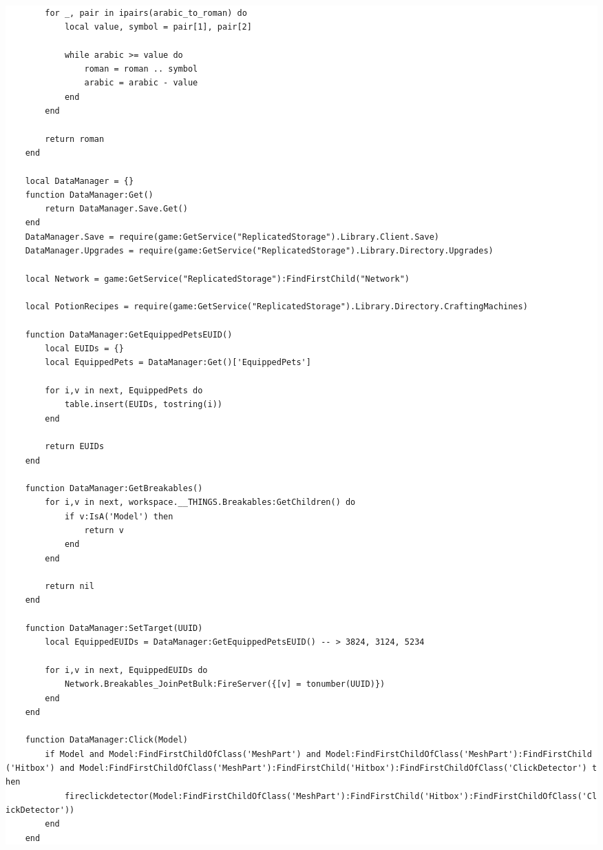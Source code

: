             for _, pair in ipairs(arabic_to_roman) do
                local value, symbol = pair[1], pair[2]
                
                while arabic >= value do
                    roman = roman .. symbol
                    arabic = arabic - value
                end
            end
            
            return roman
        end

        local DataManager = {}
        function DataManager:Get()
            return DataManager.Save.Get()
        end
        DataManager.Save = require(game:GetService("ReplicatedStorage").Library.Client.Save)
        DataManager.Upgrades = require(game:GetService("ReplicatedStorage").Library.Directory.Upgrades)

        local Network = game:GetService("ReplicatedStorage"):FindFirstChild("Network")

        local PotionRecipes = require(game:GetService("ReplicatedStorage").Library.Directory.CraftingMachines)

        function DataManager:GetEquippedPetsEUID()
            local EUIDs = {}
            local EquippedPets = DataManager:Get()['EquippedPets']

            for i,v in next, EquippedPets do
                table.insert(EUIDs, tostring(i))
            end

            return EUIDs
        end

        function DataManager:GetBreakables()
            for i,v in next, workspace.__THINGS.Breakables:GetChildren() do
                if v:IsA('Model') then
                    return v
                end
            end

            return nil
        end

        function DataManager:SetTarget(UUID)
            local EquippedEUIDs = DataManager:GetEquippedPetsEUID() -- > 3824, 3124, 5234

            for i,v in next, EquippedEUIDs do
                Network.Breakables_JoinPetBulk:FireServer({[v] = tonumber(UUID)})
            end
        end

        function DataManager:Click(Model)
            if Model and Model:FindFirstChildOfClass('MeshPart') and Model:FindFirstChildOfClass('MeshPart'):FindFirstChild('Hitbox') and Model:FindFirstChildOfClass('MeshPart'):FindFirstChild('Hitbox'):FindFirstChildOfClass('ClickDetector') then
                fireclickdetector(Model:FindFirstChildOfClass('MeshPart'):FindFirstChild('Hitbox'):FindFirstChildOfClass('ClickDetector'))
            end
        end
